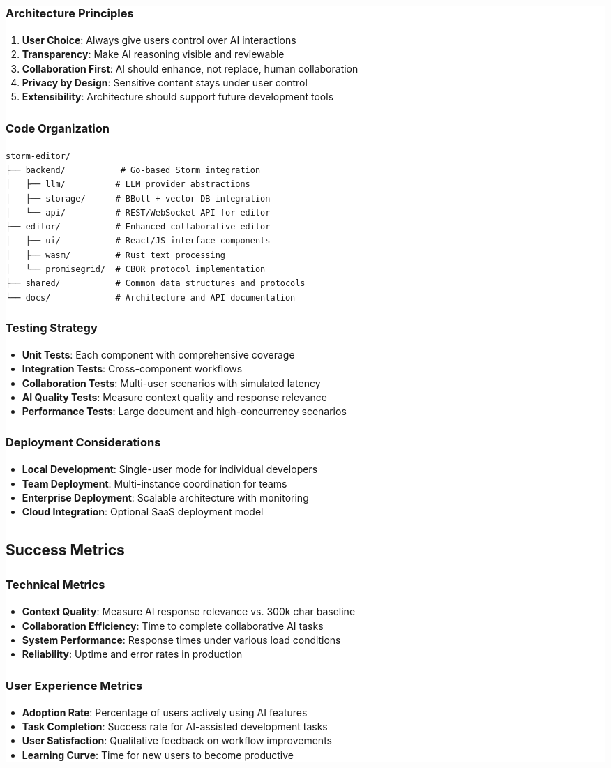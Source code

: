 ### Architecture Principles
1. **User Choice**: Always give users control over AI interactions
2. **Transparency**: Make AI reasoning visible and reviewable
3. **Collaboration First**: AI should enhance, not replace, human collaboration
4. **Privacy by Design**: Sensitive content stays under user control
5. **Extensibility**: Architecture should support future development tools

### Code Organization
```
storm-editor/
├── backend/           # Go-based Storm integration
│   ├── llm/          # LLM provider abstractions
│   ├── storage/      # BBolt + vector DB integration
│   └── api/          # REST/WebSocket API for editor
├── editor/           # Enhanced collaborative editor
│   ├── ui/           # React/JS interface components
│   ├── wasm/         # Rust text processing
│   └── promisegrid/  # CBOR protocol implementation
├── shared/           # Common data structures and protocols
└── docs/             # Architecture and API documentation
```

### Testing Strategy
- **Unit Tests**: Each component with comprehensive coverage
- **Integration Tests**: Cross-component workflows
- **Collaboration Tests**: Multi-user scenarios with simulated latency
- **AI Quality Tests**: Measure context quality and response relevance
- **Performance Tests**: Large document and high-concurrency scenarios

### Deployment Considerations
- **Local Development**: Single-user mode for individual developers
- **Team Deployment**: Multi-instance coordination for teams
- **Enterprise Deployment**: Scalable architecture with monitoring
- **Cloud Integration**: Optional SaaS deployment model

## Success Metrics

### Technical Metrics
- **Context Quality**: Measure AI response relevance vs. 300k char baseline
- **Collaboration Efficiency**: Time to complete collaborative AI tasks
- **System Performance**: Response times under various load conditions
- **Reliability**: Uptime and error rates in production

### User Experience Metrics
- **Adoption Rate**: Percentage of users actively using AI features
- **Task Completion**: Success rate for AI-assisted development tasks
- **User Satisfaction**: Qualitative feedback on workflow improvements
- **Learning Curve**: Time for new users to become productive
